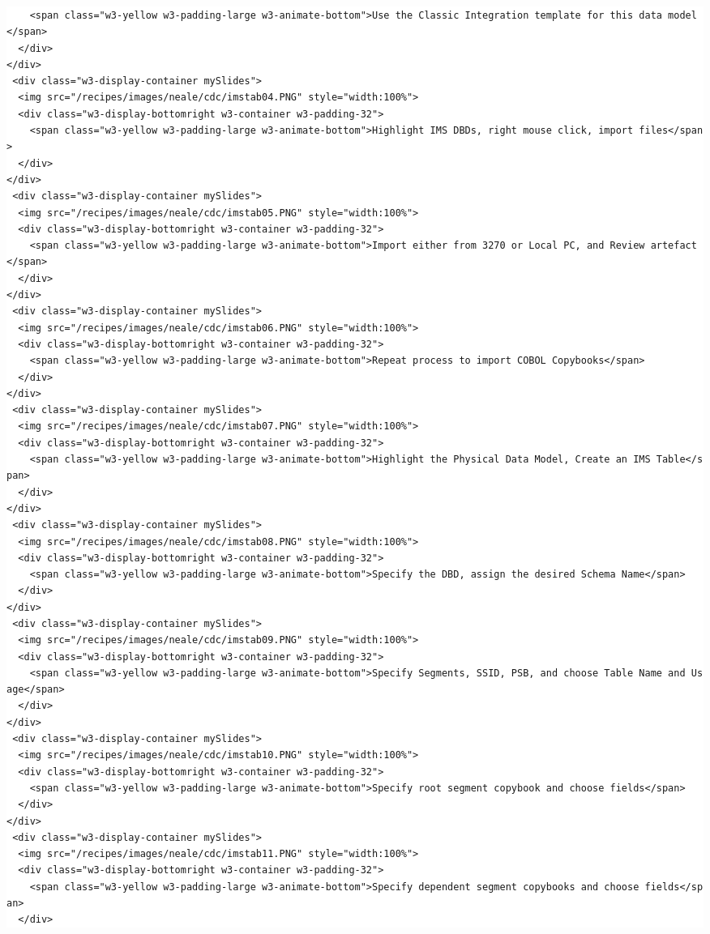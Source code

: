         <span class="w3-yellow w3-padding-large w3-animate-bottom">Use the Classic Integration template for this data model</span>
      </div>
    </div>
     <div class="w3-display-container mySlides">
      <img src="/recipes/images/neale/cdc/imstab04.PNG" style="width:100%">
      <div class="w3-display-bottomright w3-container w3-padding-32">
        <span class="w3-yellow w3-padding-large w3-animate-bottom">Highlight IMS DBDs, right mouse click, import files</span>
      </div>
    </div>
     <div class="w3-display-container mySlides">
      <img src="/recipes/images/neale/cdc/imstab05.PNG" style="width:100%">
      <div class="w3-display-bottomright w3-container w3-padding-32">
        <span class="w3-yellow w3-padding-large w3-animate-bottom">Import either from 3270 or Local PC, and Review artefact</span>
      </div>
    </div>
     <div class="w3-display-container mySlides">
      <img src="/recipes/images/neale/cdc/imstab06.PNG" style="width:100%">
      <div class="w3-display-bottomright w3-container w3-padding-32">
        <span class="w3-yellow w3-padding-large w3-animate-bottom">Repeat process to import COBOL Copybooks</span>
      </div>
    </div>
     <div class="w3-display-container mySlides">
      <img src="/recipes/images/neale/cdc/imstab07.PNG" style="width:100%">
      <div class="w3-display-bottomright w3-container w3-padding-32">
        <span class="w3-yellow w3-padding-large w3-animate-bottom">Highlight the Physical Data Model, Create an IMS Table</span>
      </div>
    </div>
     <div class="w3-display-container mySlides">
      <img src="/recipes/images/neale/cdc/imstab08.PNG" style="width:100%">
      <div class="w3-display-bottomright w3-container w3-padding-32">
        <span class="w3-yellow w3-padding-large w3-animate-bottom">Specify the DBD, assign the desired Schema Name</span>
      </div>
    </div> 
     <div class="w3-display-container mySlides">
      <img src="/recipes/images/neale/cdc/imstab09.PNG" style="width:100%">
      <div class="w3-display-bottomright w3-container w3-padding-32">
        <span class="w3-yellow w3-padding-large w3-animate-bottom">Specify Segments, SSID, PSB, and choose Table Name and Usage</span>
      </div>
    </div>
     <div class="w3-display-container mySlides">
      <img src="/recipes/images/neale/cdc/imstab10.PNG" style="width:100%">
      <div class="w3-display-bottomright w3-container w3-padding-32">
        <span class="w3-yellow w3-padding-large w3-animate-bottom">Specify root segment copybook and choose fields</span>
      </div>
    </div>
     <div class="w3-display-container mySlides">
      <img src="/recipes/images/neale/cdc/imstab11.PNG" style="width:100%">
      <div class="w3-display-bottomright w3-container w3-padding-32">
        <span class="w3-yellow w3-padding-large w3-animate-bottom">Specify dependent segment copybooks and choose fields</span>
      </div>